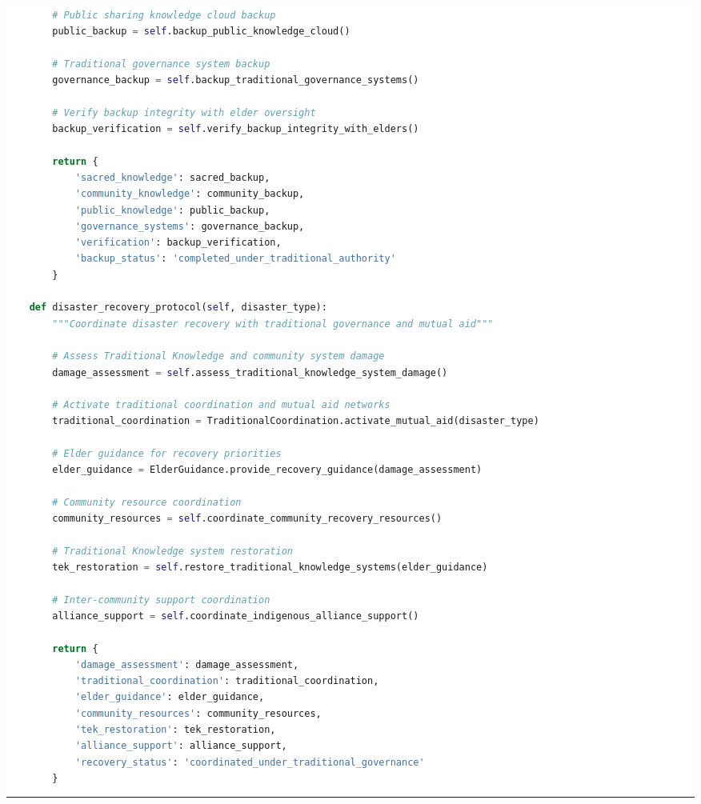 ```python
        # Public sharing knowledge cloud backup
        public_backup = self.backup_public_knowledge_cloud()
        
        # Traditional governance system backup
        governance_backup = self.backup_traditional_governance_systems()
        
        # Verify backup integrity with elder oversight
        backup_verification = self.verify_backup_integrity_with_elders()
        
        return {
            'sacred_knowledge': sacred_backup,
            'community_knowledge': community_backup,
            'public_knowledge': public_backup,
            'governance_systems': governance_backup,
            'verification': backup_verification,
            'backup_status': 'completed_under_traditional_authority'
        }
    
    def disaster_recovery_protocol(self, disaster_type):
        """Coordinate disaster recovery with traditional governance and mutual aid"""
        
        # Assess Traditional Knowledge and community system damage
        damage_assessment = self.assess_traditional_knowledge_system_damage()
        
        # Activate traditional coordination and mutual aid networks
        traditional_coordination = TraditionalCoordination.activate_mutual_aid(disaster_type)
        
        # Elder guidance for recovery priorities
        elder_guidance = ElderGuidance.provide_recovery_guidance(damage_assessment)
        
        # Community resource coordination
        community_resources = self.coordinate_community_recovery_resources()
        
        # Traditional Knowledge system restoration
        tek_restoration = self.restore_traditional_knowledge_systems(elder_guidance)
        
        # Inter-community support coordination
        alliance_support = self.coordinate_indigenous_alliance_support()
        
        return {
            'damage_assessment': damage_assessment,
            'traditional_coordination': traditional_coordination,
            'elder_guidance': elder_guidance,
            'community_resources': community_resources,
            'tek_restoration': tek_restoration,
            'alliance_support': alliance_support,
            'recovery_status': 'coordinated_under_traditional_governance'
        }
```

---
